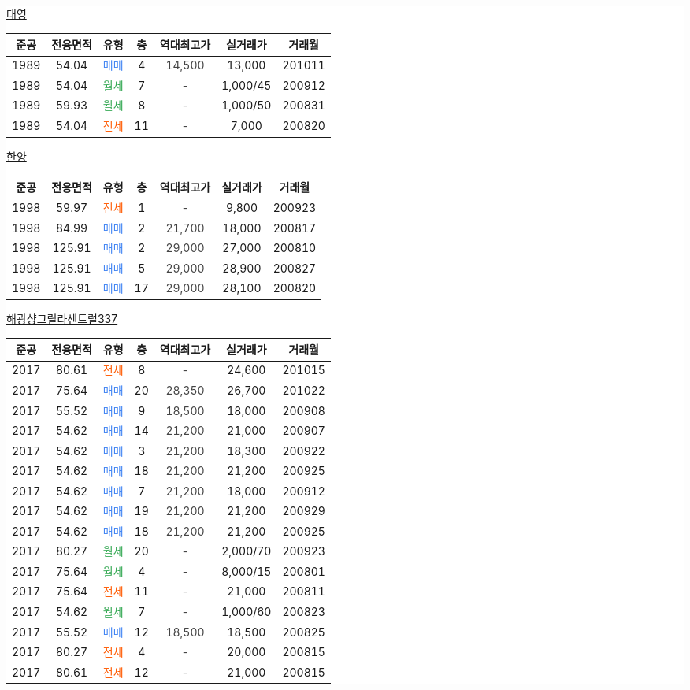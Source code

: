 [태영](https://search.naver.com/search.naver?query=%EA%B4%91%EC%A3%BC%EA%B4%91%EC%97%AD%EC%8B%9C+%EC%84%9C%EA%B5%AC+%ED%99%94%EC%A0%95%EB%8F%99+%ED%83%9C%EC%98%81)

|준공|전용면적|유형|층|역대최고가|실거래가|거래월|
|:---:|:---:|:---:|:---:|:---:|:---:|:---:|
|1989|54.04|<span style="color:#4285f3">매매</span>|4|<span style="color:#444444">14,500</span>|13,000|201011|
|1989|54.04|<span style="color:#34a853">월세</span>|7|<span style="color:#444444">-</span>|1,000/45|200912|
|1989|59.93|<span style="color:#34a853">월세</span>|8|<span style="color:#444444">-</span>|1,000/50|200831|
|1989|54.04|<span style="color:#ff5a00">전세</span>|11|<span style="color:#444444">-</span>|7,000|200820|

[한양](https://search.naver.com/search.naver?query=%EA%B4%91%EC%A3%BC%EA%B4%91%EC%97%AD%EC%8B%9C+%EC%84%9C%EA%B5%AC+%ED%99%94%EC%A0%95%EB%8F%99+%ED%95%9C%EC%96%91)

|준공|전용면적|유형|층|역대최고가|실거래가|거래월|
|:---:|:---:|:---:|:---:|:---:|:---:|:---:|
|1998|59.97|<span style="color:#ff5a00">전세</span>|1|<span style="color:#444444">-</span>|9,800|200923|
|1998|84.99|<span style="color:#4285f3">매매</span>|2|<span style="color:#444444">21,700</span>|18,000|200817|
|1998|125.91|<span style="color:#4285f3">매매</span>|2|<span style="color:#444444">29,000</span>|27,000|200810|
|1998|125.91|<span style="color:#4285f3">매매</span>|5|<span style="color:#444444">29,000</span>|28,900|200827|
|1998|125.91|<span style="color:#4285f3">매매</span>|17|<span style="color:#444444">29,000</span>|28,100|200820|

[해광샹그릴라센트럴337](https://search.naver.com/search.naver?query=%EA%B4%91%EC%A3%BC%EA%B4%91%EC%97%AD%EC%8B%9C+%EC%84%9C%EA%B5%AC+%ED%99%94%EC%A0%95%EB%8F%99+%ED%95%B4%EA%B4%91%EC%83%B9%EA%B7%B8%EB%A6%B4%EB%9D%BC%EC%84%BC%ED%8A%B8%EB%9F%B4337)

|준공|전용면적|유형|층|역대최고가|실거래가|거래월|
|:---:|:---:|:---:|:---:|:---:|:---:|:---:|
|2017|80.61|<span style="color:#ff5a00">전세</span>|8|<span style="color:#444444">-</span>|24,600|201015|
|2017|75.64|<span style="color:#4285f3">매매</span>|20|<span style="color:#444444">28,350</span>|26,700|201022|
|2017|55.52|<span style="color:#4285f3">매매</span>|9|<span style="color:#444444">18,500</span>|18,000|200908|
|2017|54.62|<span style="color:#4285f3">매매</span>|14|<span style="color:#444444">21,200</span>|21,000|200907|
|2017|54.62|<span style="color:#4285f3">매매</span>|3|<span style="color:#444444">21,200</span>|18,300|200922|
|2017|54.62|<span style="color:#4285f3">매매</span>|18|<span style="color:#444444">21,200</span>|21,200|200925|
|2017|54.62|<span style="color:#4285f3">매매</span>|7|<span style="color:#444444">21,200</span>|18,000|200912|
|2017|54.62|<span style="color:#4285f3">매매</span>|19|<span style="color:#444444">21,200</span>|21,200|200929|
|2017|54.62|<span style="color:#4285f3">매매</span>|18|<span style="color:#444444">21,200</span>|21,200|200925|
|2017|80.27|<span style="color:#34a853">월세</span>|20|<span style="color:#444444">-</span>|2,000/70|200923|
|2017|75.64|<span style="color:#34a853">월세</span>|4|<span style="color:#444444">-</span>|8,000/15|200801|
|2017|75.64|<span style="color:#ff5a00">전세</span>|11|<span style="color:#444444">-</span>|21,000|200811|
|2017|54.62|<span style="color:#34a853">월세</span>|7|<span style="color:#444444">-</span>|1,000/60|200823|
|2017|55.52|<span style="color:#4285f3">매매</span>|12|<span style="color:#444444">18,500</span>|18,500|200825|
|2017|80.27|<span style="color:#ff5a00">전세</span>|4|<span style="color:#444444">-</span>|20,000|200815|
|2017|80.61|<span style="color:#ff5a00">전세</span>|12|<span style="color:#444444">-</span>|21,000|200815|
